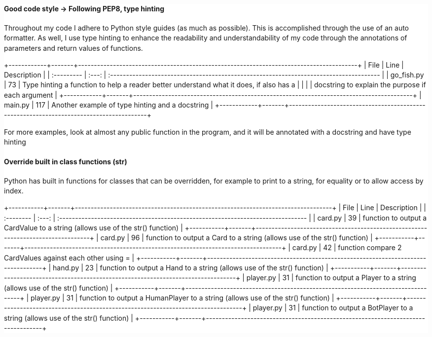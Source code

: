 #### Good code style -> Following PEP8, type hinting

Throughout my code I adhere to Python style guides (as much as possible). This is accomplished through the use of an auto formatter.
As well, I use type hinting to enhance the readability and understandability of my code through the annotations of parameters and return values of functions.

+------------+-------+----------------------------------------------------------------------------------------+
| File       | Line  | Description                                                                            |
| :--------- | :---: | :------------------------------------------------------------------------------------- |
| go_fish.py |  73   | Type hinting a function to help a reader better understand what it does, if also has a |
|            |       | docstring to explain the purpose if each argument                                      |
+------------+-------+----------------------------------------------------------------------------------------+
| main.py    |  117  | Another example of type hinting and a docstring                                        |
+------------+-------+----------------------------------------------------------------------------------------+

For more examples, look at almost any  public function in the program, and it will be annotated with a docstring and have type hinting

#### Override built in class functions (__str__)

Python has built in functions for classes that can be overridden, for example to print to a string, for equality or to allow access by index.

+-----------+-------+---------------------------------------------------------------------------------+
| File      | Line  | Description                                                                     |
| :-------- | :---: | :------------------------------------------------------------------------------ |
| card.py   |  39   | function to output a CardValue to a string (allows use of the str() function)   |
+-----------+-------+---------------------------------------------------------------------------------+
| card.py   |  96   | function to output a Card to a string (allows use of the str() function)        |
+-----------+-------+---------------------------------------------------------------------------------+
| card.py   |  42   | function compare 2 CardValues against each other using =                        |
+-----------+-------+---------------------------------------------------------------------------------+
| hand.py   |  23   | function to output a Hand to a string (allows use of the str() function)        |
+-----------+-------+---------------------------------------------------------------------------------+
| player.py |  31   | function to output a Player to a string (allows use of the str() function)      |
+-----------+-------+---------------------------------------------------------------------------------+
| player.py |  31   | function to output a HumanPlayer to a string (allows use of the str() function) |
+-----------+-------+---------------------------------------------------------------------------------+
| player.py |  31   | function to output a BotPlayer to a string (allows use of the str() function)   |
+-----------+-------+---------------------------------------------------------------------------------+
